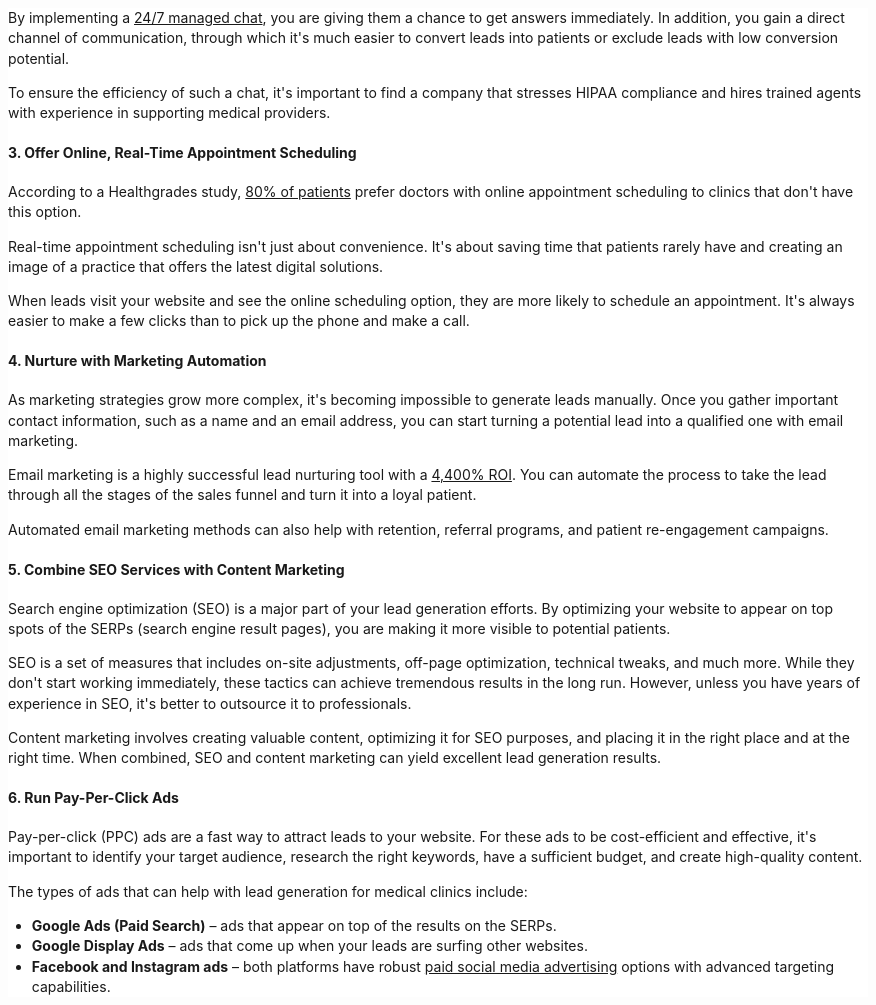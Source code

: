 By implementing a [24/7 managed chat](https://doctorlogic.com/growth-accelerators/medical-managed-chat), you are giving them a chance to get answers immediately. In addition, you gain a direct channel of communication, through which it's much easier to convert leads into patients or exclude leads with low conversion potential.

To ensure the efficiency of such a chat, it's important to find a company that stresses HIPAA compliance and hires trained agents with experience in supporting medical providers.

#### **3. Offer Online, Real-Time Appointment Scheduling**

According to a Healthgrades study, [80% of patients](https://healthtechmagazine.net/article/2021/10/ease-and-access-why-patient-scheduling-experience-needs-upgrade) prefer doctors with online appointment scheduling to clinics that don't have this option.

Real-time appointment scheduling isn't just about convenience. It's about saving time that patients rarely have and creating an image of a practice that offers the latest digital solutions.

When leads visit your website and see the online scheduling option, they are more likely to schedule an appointment. It's always easier to make a few clicks than to pick up the phone and make a call.

#### **4. Nurture with Marketing Automation**

As marketing strategies grow more complex, it's becoming impossible to generate leads manually. Once you gather important contact information, such as a name and an email address, you can start turning a potential lead into a qualified one with email marketing.

Email marketing is a highly successful lead nurturing tool with a [4,400% ROI](https://blog.hubspot.com/marketing/email-marketing-stats). You can automate the process to take the lead through all the stages of the sales funnel and turn it into a loyal patient.

Automated email marketing methods can also help with retention, referral programs, and patient re-engagement campaigns.

#### **5. Combine SEO Services with Content Marketing**

Search engine optimization (SEO) is a major part of your lead generation efforts. By optimizing your website to appear on top spots of the SERPs (search engine result pages), you are making it more visible to potential patients.

SEO is a set of measures that includes on-site adjustments, off-page optimization, technical tweaks, and much more. While they don't start working immediately, these tactics can achieve tremendous results in the long run. However, unless you have years of experience in SEO, it's better to outsource it to professionals.

Content marketing involves creating valuable content, optimizing it for SEO purposes, and placing it in the right place and at the right time. When combined, SEO and content marketing can yield excellent lead generation results.

#### **6. Run Pay-Per-Click Ads**

Pay-per-click (PPC) ads are a fast way to attract leads to your website. For these ads to be cost-efficient and effective, it's important to identify your target audience, research the right keywords, have a sufficient budget, and create high-quality content.

The types of ads that can help with lead generation for medical clinics include:

* **Google Ads (Paid Search)** – ads that appear on top of the results on the SERPs.
* **Google Display Ads** – ads that come up when your leads are surfing other websites.
* **Facebook and Instagram ads** – both platforms have robust [paid social media advertising](https://doctorlogic.com/growth-accelerators/medical-paid-advertising) options with advanced targeting capabilities.
